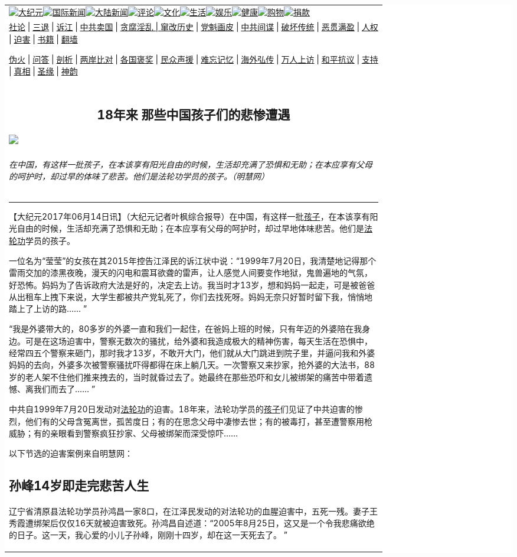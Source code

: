 <a name="1" id="1" target="_blank"></a><span id="1"></span>
<table border="0"><tr><td colspan="2" VALIGN=TOP><a href="https://github.com/mprjd2205/djy/blob/master/gb/nsc413.md#1"><img src="https://gitlab.com/szzdlab/www/raw/master/t/djy/1.jpg" title="大纪元"></a><a href="https://github.com/mprjd2205/djy/blob/master/gb/n24hr.md#1"><img src="https://gitlab.com/szzdlab/www/raw/master/t/djy/3.jpg" title="国际新闻"></a><a href="https://github.com/mprjd2205/djy/blob/master/gb/nsc413.md#1"><img src="https://gitlab.com/szzdlab/www/raw/master/t/djy/4.jpg" title="大陆新闻"></a><a href="https://github.com/mprjd2205/djy/blob/master/gb/news392.md#1"><img src="https://gitlab.com/szzdlab/www/raw/master/t/djy/5.jpg" title="评论"></a><a href="https://github.com/mprjd2205/djy/blob/master/gb/news2007.md#1"><img src="https://gitlab.com/szzdlab/www/raw/master/t/djy/6.jpg" title="文化"></a><a href="https://github.com/mprjd2205/djy/blob/master/gb/news2008.md#1"><img src="https://gitlab.com/szzdlab/www/raw/master/t/djy/7.jpg" title="生活"></a><a href="https://github.com/mprjd2205/djy/blob/master/gb/ncyule.md#1"><img src="https://gitlab.com/szzdlab/www/raw/master/t/djy/8.jpg" title="娱乐"></a><a href="https://github.com/mprjd2205/djy/blob/master/gb/nsc1002.md#1"><img src="https://gitlab.com/szzdlab/www/raw/master/t/djy/9.jpg" title="健康"><a href="https://www.youlucky.com"><img src="https://gitlab.com/szzdlab/www/raw/master/t/djy/10.jpg" title="购物"></a><a href="https://www.supportepoch.org/donation?utm_medium=epochtimes&utm_source=referral&utm_campaign=donate_button_djyhomepage"><img src="https://gitlab.com/szzdlab/www/raw/master/t/djy/12.jpg" title="捐款"></a></td></tr>
<tr><td colspan="2" VALIGN=TOP><a target="_blank" href="https://github.com/mprjd2205/djy/blob/master/gb/9p.md#1">社论</a> | <a target="_blank" href="https://github.com/mprjd2205/djy/blob/master/gb/nf5657.md#1">三退</a> | <a target="_blank" href="https://github.com/mprjd2205/djy/blob/master/gb/nf6123.md#1">诉江</a> | <a target="_blank" href="https://github.com/mprjd2205/djy/blob/master/gb/nf1176117.md#1">中共卖国</a> | <a target="_blank" href="https://github.com/mprjd2205/djy/blob/master/gb/nf5773.md#1">贪腐淫乱 | <a target="_blank" href="https://github.com/mprjd2205/djy/blob/master/gb/nf1176115.md#1">窜改历史</a> | <a target="_blank" href="https://github.com/mprjd2205/djy/blob/master/gb/nf1176107.md#1">党魁画皮</a> | <a target="_blank" href="https://github.com/mprjd2205/djy/blob/master/gb/nf1320400.md#1">中共间谍</a> | <a target="_blank" href="https://github.com/mprjd2205/djy/blob/master/gb/nf1176114.md#1">破坏传统</a> | <a target="_blank" href="https://github.com/mprjd2205/djy/blob/master/gb/nf5287.md#1">恶贯满盈</a> | <a target="_blank" href="https://github.com/mprjd2205/djy/blob/master/gb/ncid278.md#1">人权</a> | <a target="_blank" href="https://github.com/mprjd2205/djy/blob/master/gb/nf1176111.md#1">迫害</a> | <a target="_blank" href="https://github.com/mprjd2205/djy/blob/master/gb/nf1235328.md#1">书籍</a> | <a target="_blank" href="https://github.com/mprjd2205/www/blob/master/README.md?zsrh#1">翻墙</a></p><p><a target="_blank" href="https://github.com/mprjd2205/djy/blob/master/gb/nf5562.md#1">伪火</a> | <a target="_blank" href="https://github.com/mprjd2205/djy/blob/master/gb/nf4378.md#1">问答</a> | <a target="_blank" href="https://github.com/mprjd2205/djy/blob/master/gb/nf5792.md#1">剖析</a> | <a target="_blank" href="https://github.com/mprjd2205/djy/blob/master/gb/nf5735.md#1">两岸比对</a> | <a target="_blank" href="https://github.com/mprjd2205/djy/blob/master/gb/nf6119.md#1">各国褒奖</a> | <a target="_blank" href="https://github.com/mprjd2205/djy/blob/master/gb/nf6120.md#1">民众声援</a> | <a target="_blank" href="https://github.com/mprjd2205/djy/blob/master/gb/nf1188594.md#1">难忘记忆</a> | <a target="_blank" href="https://github.com/mprjd2205/djy/blob/master/gb/nf3180.md#1">海外弘传</a> | <a target="_blank" href="https://github.com/mprjd2205/djy/blob/master/gb/nf5410.md#1">万人上访</a> | <a target="_blank" href="https://github.com/mprjd2205/ntdtv/blob/master/gb/prog1530_1.md#1">和平抗议</a> | <a target="_blank" href="https://github.com/mprjd2205/djy/blob/master/gb/nf4386.md#1">支持</a> | <a target="_blank" href="https://github.com/mprjd2205/djy/blob/master/gb/nf4389.md#1">真相</a> | <a target="_blank" href="https://github.com/mprjd2205/djy/blob/master/gb/nf5790.md#1">圣缘</a> | <a target="_blank" href="https://github.com/mprjd2205/djy/blob/master/gb/nf4786.md#1">神韵</a></td></tr>
<tr><td VALIGN=TOP width="626"><h2 align=center>18年来 那些中国孩子们的悲惨遭遇</h2>
<img src="http://i.epochtimes.com/assets/uploads/2017/06/Screen-Shot-2017-06-14-at-8.55.30-PM-522x400.png" />
<h6>在中国，有这样一批孩子，在本该享有阳光自由的时候，生活却充满了恐惧和无助；在本应享有父母的呵护时，却过早的体味了悲苦。他们是法轮功学员的孩子。（明慧网）
</h6>
<hr>
<p>【大纪元2017年06月14日讯】（大纪元记者叶枫综合报导）在中国，有这样一批<a href="https://github.com/mprjd2205/djy/blob/master/gb/tag/%E5%AD%A9%E5%AD%90.md">孩子</a>，在本该享有阳光自由的时候，生活却充满了恐惧和无助；在本应享有父母的呵护时，却过早地体味悲苦。他们是<a href="https://github.com/mprjd2205/djy/blob/master/gb/tag/%E6%B3%95%E8%BD%AE%E5%8A%9F.md">法轮功</a>学员的孩子。</p>
<p>一位名为“莹莹”的女孩在其2015年控告江泽民的诉江状中说：“1999年7月20日，我清楚地记得那个雷雨交加的漆黑夜晚，漫天的闪电和震耳欲聋的雷声，让人感觉人间要变作地狱，鬼兽遍地的气氛，好恐怖。妈妈为了告诉政府大法是好的，决定去上访。我当时才13岁，想和妈妈一起走，可是被爸爸从出租车上拽下来说，大学生都被共产党轧死了，你们去找死呀。妈妈无奈只好暂时留下我，悄悄地踏上了上访的路…… ”</p>
<p>“我是外婆带大的，80多岁的外婆一直和我们一起住，在爸妈上班的时候，只有年迈的外婆陪在我身边。可是在这场迫害中，警察无数次的骚扰，给外婆和我造成极大的精神伤害，每天生活在恐惧中，经常四五个警察来砸门，那时我才13岁，不敢开大门，他们就从大门跳进到院子里，并逼问我和外婆妈妈的去向，外婆多次被警察骚扰吓得都得在床上躺几天。一次警察又来抄家，抢外婆的大法书，88岁的老人架不住他们推来拽去的，当时就昏过去了。她最终在那些恐吓和女儿被绑架的痛苦中带着遗憾、离我们而去了…… ”</p>
<p>中共自1999年7月20日发动对<a href="https://github.com/mprjd2205/djy/blob/master/gb/tag/%E6%B3%95%E8%BD%AE%E5%8A%9F.md">法轮功</a>的迫害。18年来，法轮功学员的<a href="https://github.com/mprjd2205/djy/blob/master/gb/tag/%E5%AD%A9%E5%AD%90.md">孩子</a>们见证了中共迫害的惨烈，他们有的父母含冤离世，孤苦度日；有的在思念父母中凄惨去世；有的被毒打，甚至遭警察用枪威胁；有的亲眼看到警察疯狂抄家、父母被绑架而深受惊吓……</p>
<p>以下节选的迫害案例来自明慧网：</p>
<h2>孙峰14岁即走完悲苦人生</h2>
<p>辽宁省清原县法轮功学员孙鸿昌一家8口，在江泽民发动的对法轮功的血腥迫害中，五死一残。妻子王秀霞遭绑架后仅仅16天就被迫害致死。孙鸿昌自述道：“2005年8月25日，这又是一个令我悲痛欲绝的日子。这一天，我心爱的小儿子孙峰，刚刚十四岁，却在这一天死去了。 ”</p>